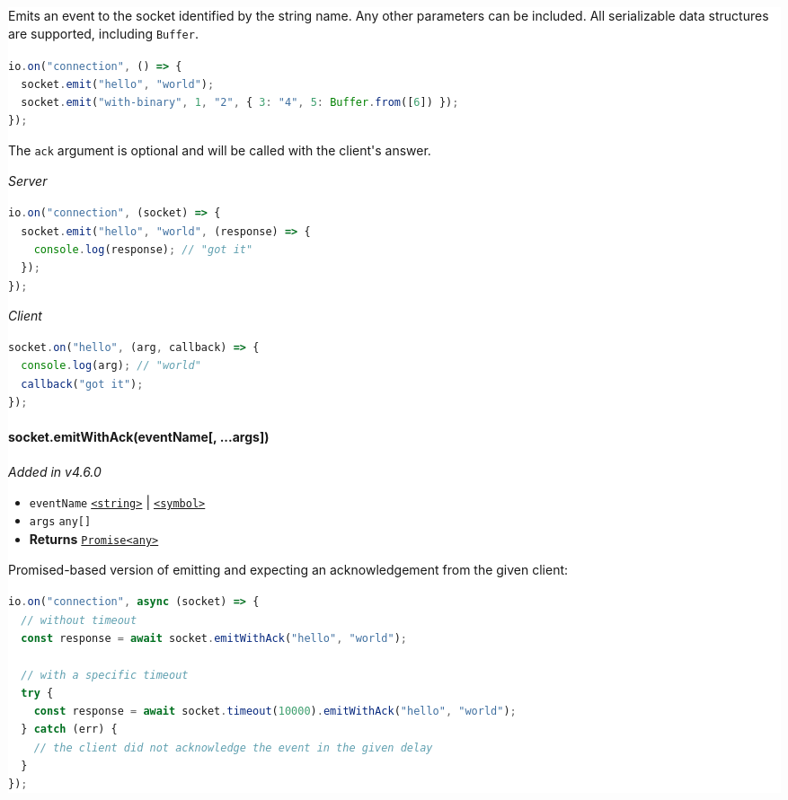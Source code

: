 Emits an event to the socket identified by the string name. Any other parameters can be included. All serializable data structures are supported, including `Buffer`.

```js
io.on("connection", () => {
  socket.emit("hello", "world");
  socket.emit("with-binary", 1, "2", { 3: "4", 5: Buffer.from([6]) });
});
```

The `ack` argument is optional and will be called with the client's answer.

*Server*

```js
io.on("connection", (socket) => {
  socket.emit("hello", "world", (response) => {
    console.log(response); // "got it"
  });
});
```

*Client*

```js
socket.on("hello", (arg, callback) => {
  console.log(arg); // "world"
  callback("got it");
});
```

#### socket.emitWithAck(eventName[, ...args])

*Added in v4.6.0*

- `eventName` [`<string>`](https://developer.mozilla.org/en-US/docs/Web/JavaScript/Data_structures#string_type) | [`<symbol>`](https://developer.mozilla.org/en-US/docs/Web/JavaScript/Data_structures#symbol_type)
- `args` `any[]`
- **Returns** [`Promise<any>`](https://developer.mozilla.org/en-US/docs/Web/JavaScript/Reference/Global_Objects/Promise)

Promised-based version of emitting and expecting an acknowledgement from the given client:

```js
io.on("connection", async (socket) => {
  // without timeout
  const response = await socket.emitWithAck("hello", "world");

  // with a specific timeout
  try {
    const response = await socket.timeout(10000).emitWithAck("hello", "world");
  } catch (err) {
    // the client did not acknowledge the event in the given delay
  }
});
```
